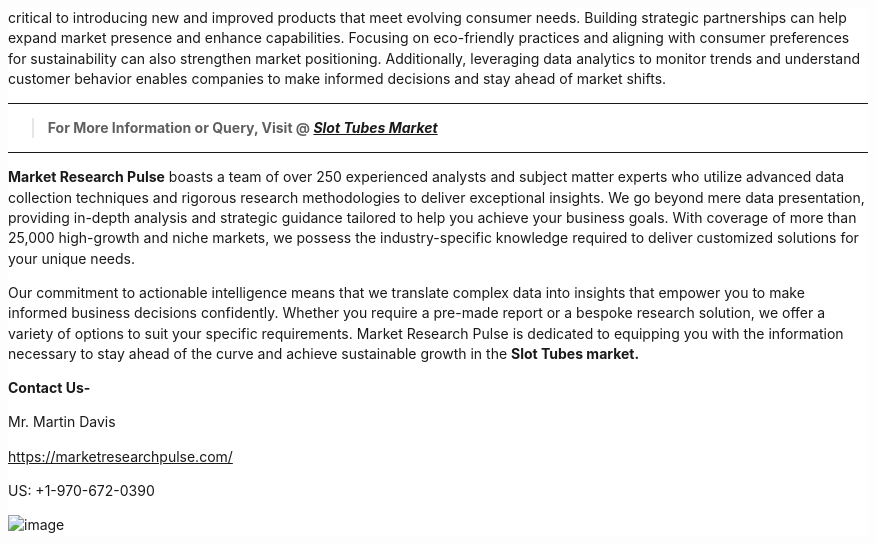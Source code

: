 critical to introducing new and improved products that meet evolving consumer needs. Building strategic partnerships can help expand market presence and enhance capabilities. Focusing on eco-friendly practices and aligning with consumer preferences for sustainability can also strengthen market positioning. Additionally, leveraging data analytics to monitor trends and understand customer behavior enables companies to make informed decisions and stay ahead of market shifts.</p><hr /><blockquote><p><strong>For More Information or Query, Visit @&nbsp;<em><a href="https://marketresearchpulse.com/report/68946/slot-tubes-market?utm_source=Linkedin&utm_medium=022">Slot Tubes Market</a></em></strong></p></blockquote><hr /><p><strong>Market Research Pulse</strong> boasts a team of over 250 experienced analysts and subject matter experts who utilize advanced data collection techniques and rigorous research methodologies to deliver exceptional insights. We go beyond mere data presentation, providing in-depth analysis and strategic guidance tailored to help you achieve your business goals. With coverage of more than 25,000 high-growth and niche markets, we possess the industry-specific knowledge required to deliver customized solutions for your unique needs.</p><p>Our commitment to actionable intelligence means that we translate complex data into insights that empower you to make informed business decisions confidently. Whether you require a pre-made report or a bespoke research solution, we offer a variety of options to suit your specific requirements. Market Research Pulse is dedicated to equipping you with the information necessary to stay ahead of the curve and achieve sustainable growth in the <strong>Slot Tubes market.</strong></p><p><strong>Contact Us-</strong></p><p>Mr. Martin Davis</p><p>https://marketresearchpulse.com/</p><p>US: +1-970-672-0390</p>
![image](https://github.com/user-attachments/assets/e007e1c5-9e1a-48b1-a6cc-eb7753208a8d)
